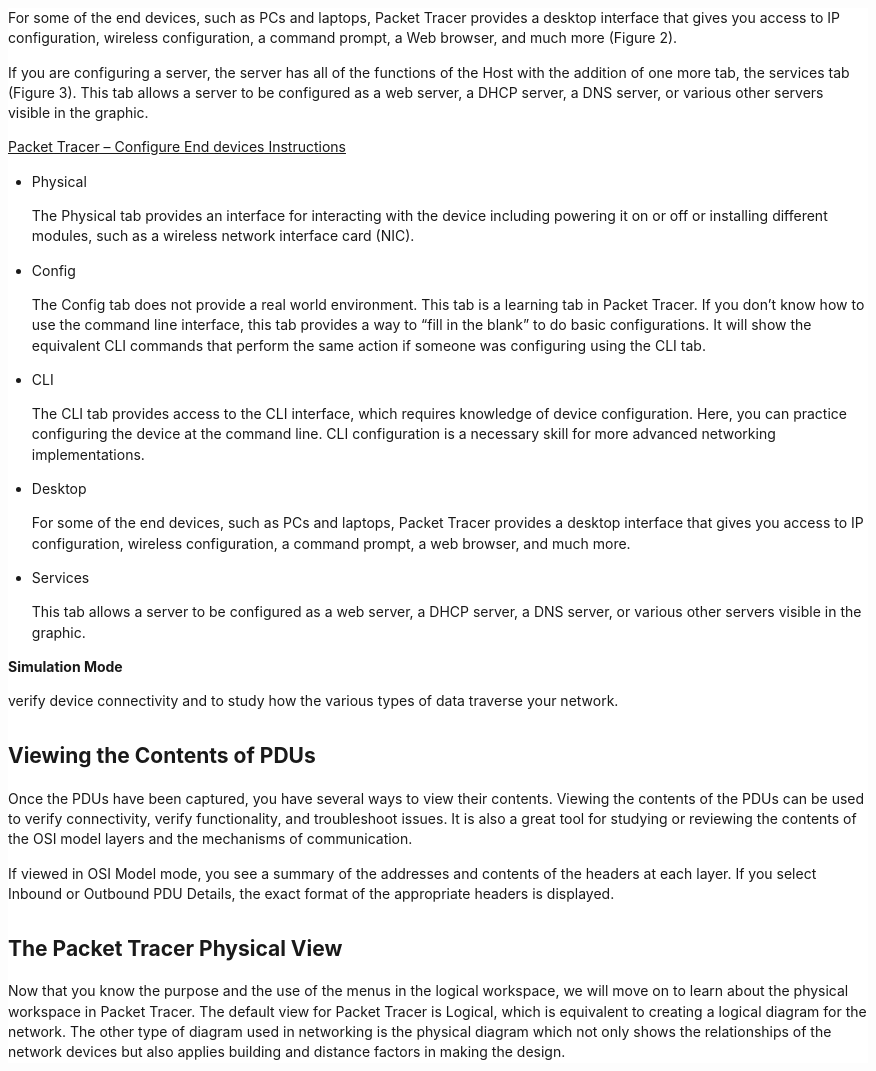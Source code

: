 For some of the end devices, such as PCs and laptops, Packet Tracer provides a desktop interface that gives you access to IP configuration, wireless configuration, a command prompt, a Web browser, and much more (Figure 2).

If you are configuring a server, the server has all of the functions of the Host with the addition of one more tab, the services tab (Figure 3). This tab allows a server to be configured as a web server, a DHCP server, a DNS server, or various other servers visible in the graphic.

[Packet Tracer – Configure End devices Instructions](https://contenthub.netacad.com/legacy/I2PT/1.1/en/course/files/2.1.1.4%20Packet%20Tracer%20-%20Configure%20End%20Devices.pdf)

*   Physical

    The Physical tab provides an interface for interacting with the device including powering it on or off or installing different modules, such as a wireless network interface card (NIC).
*   Config

    The Config tab does not provide a real world environment. This tab is a learning tab in Packet Tracer. If you don’t know how to use the command line interface, this tab provides a way to “fill in the blank” to do basic configurations. It will show the equivalent CLI commands that perform the same action if someone was configuring using the CLI tab.
*   CLI

    The CLI tab provides access to the CLI interface, which requires knowledge of device configuration. Here, you can practice configuring the device at the command line. CLI configuration is a necessary skill for more advanced networking implementations.
*   Desktop

    For some of the end devices, such as PCs and laptops, Packet Tracer provides a desktop interface that gives you access to IP configuration, wireless configuration, a command prompt, a web browser, and much more.
*   Services

    This tab allows a server to be configured as a web server, a DHCP server, a DNS server, or various other servers visible in the graphic.

**Simulation Mode**

verify device connectivity and to study how the various types of data traverse your network.

## Viewing the Contents of PDUs

Once the PDUs have been captured, you have several ways to view their contents. Viewing the contents of the PDUs can be used to verify connectivity, verify functionality, and troubleshoot issues. It is also a great tool for studying or reviewing the contents of the OSI model layers and the mechanisms of communication.

If viewed in OSI Model mode, you see a summary of the addresses and contents of the headers at each layer. If you select Inbound or Outbound PDU Details, the exact format of the appropriate headers is displayed.

## The Packet Tracer Physical View

Now that you know the purpose and the use of the menus in the logical workspace, we will move on to learn about the physical workspace in Packet Tracer. The default view for Packet Tracer is Logical, which is equivalent to creating a logical diagram for the network. The other type of diagram used in networking is the physical diagram which not only shows the relationships of the network devices but also applies building and distance factors in making the design.
